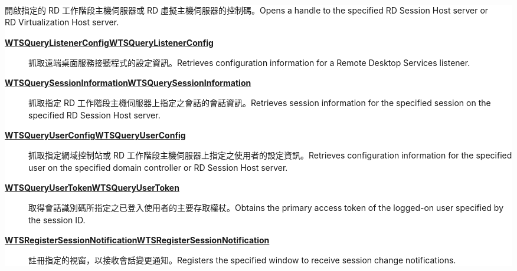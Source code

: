 <span data-ttu-id="9c41b-179">開啟指定的 RD 工作階段主機伺服器或 RD 虛擬主機伺服器的控制碼。</span><span class="sxs-lookup"><span data-stu-id="9c41b-179">Opens a handle to the specified RD Session Host server or RD Virtualization Host server.</span></span>

</dd> <dt>

[<span data-ttu-id="9c41b-180">**WTSQueryListenerConfig**</span><span class="sxs-lookup"><span data-stu-id="9c41b-180">**WTSQueryListenerConfig**</span></span>](/windows/desktop/api/Wtsapi32/nf-wtsapi32-wtsquerylistenerconfiga)
</dt> <dd>

<span data-ttu-id="9c41b-181">抓取遠端桌面服務接聽程式的設定資訊。</span><span class="sxs-lookup"><span data-stu-id="9c41b-181">Retrieves configuration information for a Remote Desktop Services listener.</span></span>

</dd> <dt>

[<span data-ttu-id="9c41b-182">**WTSQuerySessionInformation**</span><span class="sxs-lookup"><span data-stu-id="9c41b-182">**WTSQuerySessionInformation**</span></span>](/windows/desktop/api/Wtsapi32/nf-wtsapi32-wtsquerysessioninformationa)
</dt> <dd>

<span data-ttu-id="9c41b-183">抓取指定 RD 工作階段主機伺服器上指定之會話的會話資訊。</span><span class="sxs-lookup"><span data-stu-id="9c41b-183">Retrieves session information for the specified session on the specified RD Session Host server.</span></span>

</dd> <dt>

[<span data-ttu-id="9c41b-184">**WTSQueryUserConfig**</span><span class="sxs-lookup"><span data-stu-id="9c41b-184">**WTSQueryUserConfig**</span></span>](/windows/desktop/api/Wtsapi32/nf-wtsapi32-wtsqueryuserconfiga)
</dt> <dd>

<span data-ttu-id="9c41b-185">抓取指定網域控制站或 RD 工作階段主機伺服器上指定之使用者的設定資訊。</span><span class="sxs-lookup"><span data-stu-id="9c41b-185">Retrieves configuration information for the specified user on the specified domain controller or RD Session Host server.</span></span>

</dd> <dt>

[<span data-ttu-id="9c41b-186">**WTSQueryUserToken**</span><span class="sxs-lookup"><span data-stu-id="9c41b-186">**WTSQueryUserToken**</span></span>](/windows/desktop/api/Wtsapi32/nf-wtsapi32-wtsqueryusertoken)
</dt> <dd>

<span data-ttu-id="9c41b-187">取得會話識別碼所指定之已登入使用者的主要存取權杖。</span><span class="sxs-lookup"><span data-stu-id="9c41b-187">Obtains the primary access token of the logged-on user specified by the session ID.</span></span>

</dd> <dt>

[<span data-ttu-id="9c41b-188">**WTSRegisterSessionNotification**</span><span class="sxs-lookup"><span data-stu-id="9c41b-188">**WTSRegisterSessionNotification**</span></span>](/windows/desktop/api/Wtsapi32/nf-wtsapi32-wtsregistersessionnotification)
</dt> <dd>

<span data-ttu-id="9c41b-189">註冊指定的視窗，以接收會話變更通知。</span><span class="sxs-lookup"><span data-stu-id="9c41b-189">Registers the specified window to receive session change notifications.</span></span>

</dd> <dt>
